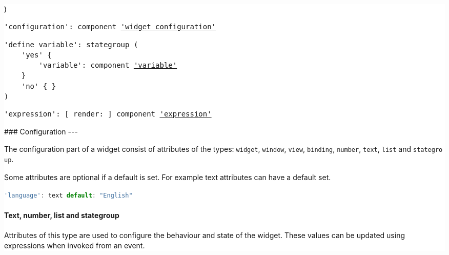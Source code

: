 )
</pre>
</div>
</div>

<div class="language-js highlighter-rouge">
<div class="highlight">
<pre class="highlight language-js code-custom">
'<span class="token string">configuration</span>': component <a href="#grammar-rule--widget-configuration">'widget configuration'</a>
</pre>
</div>
</div>

<div class="language-js highlighter-rouge">
<div class="highlight">
<pre class="highlight language-js code-custom">
'<span class="token string">define variable</span>': stategroup (
	'<span class="token string">yes</span>' {
		'<span class="token string">variable</span>': component <a href="#grammar-rule--variable">'variable'</a>
	}
	'<span class="token string">no</span>' { }
)
</pre>
</div>
</div>

<div class="language-js highlighter-rouge">
<div class="highlight">
<pre class="highlight language-js code-custom">
'<span class="token string">expression</span>': [ <span class="token operator">render:</span> ] component <a href="#grammar-rule--expression">'expression'</a>
</pre>
</div>
</div>
### Configuration
---

The configuration part of a widget consist of attributes of the types: `widget`,
`window`, `view`, `binding`, `number`, `text`, `list` and `stategroup`.

Some attributes are optional if a default is set. For example text attributes
can have a default set.

```js
'language': text default: "English"
```

#### Text, number, list and stategroup

Attributes of this type are used to configure the behaviour and state of the
widget. These values can be updated using expressions when invoked from an
event.
